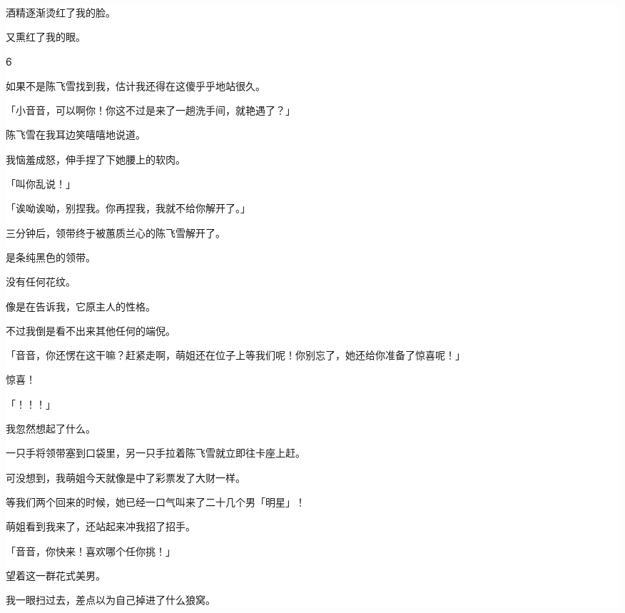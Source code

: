 酒精逐渐烫红了我的脸。


又熏红了我的眼。


6


如果不是陈飞雪找到我，估计我还得在这傻乎乎地站很久。


「小音音，可以啊你！你这不过是来了一趟洗手间，就艳遇了？」


陈飞雪在我耳边笑嘻嘻地说道。


我恼羞成怒，伸手捏了下她腰上的软肉。


「叫你乱说！」


「诶呦诶呦，别捏我。你再捏我，我就不给你解开了。」


三分钟后，领带终于被蕙质兰心的陈飞雪解开了。


是条纯黑色的领带。


没有任何花纹。


像是在告诉我，它原主人的性格。


不过我倒是看不出来其他任何的端倪。


「音音，你还愣在这干嘛？赶紧走啊，萌姐还在位子上等我们呢！你别忘了，她还给你准备了惊喜呢！」


惊喜！


「！！！」


我忽然想起了什么。


一只手将领带塞到口袋里，另一只手拉着陈飞雪就立即往卡座上赶。


可没想到，我萌姐今天就像是中了彩票发了大财一样。


等我们两个回来的时候，她已经一口气叫来了二十几个男「明星」！


萌姐看到我来了，还站起来冲我招了招手。


「音音，你快来！喜欢哪个任你挑！」


望着这一群花式美男。


我一眼扫过去，差点以为自己掉进了什么狼窝。
